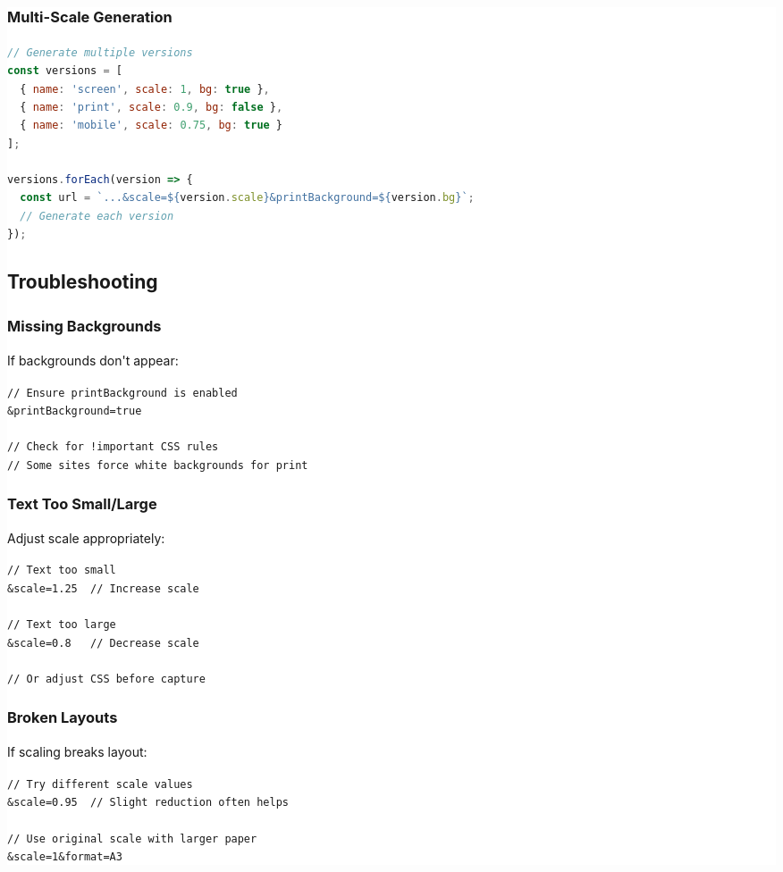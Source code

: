 ### Multi-Scale Generation

```javascript
// Generate multiple versions
const versions = [
  { name: 'screen', scale: 1, bg: true },
  { name: 'print', scale: 0.9, bg: false },
  { name: 'mobile', scale: 0.75, bg: true }
];

versions.forEach(version => {
  const url = `...&scale=${version.scale}&printBackground=${version.bg}`;
  // Generate each version
});
```

## Troubleshooting

### Missing Backgrounds

If backgrounds don't appear:
```
// Ensure printBackground is enabled
&printBackground=true

// Check for !important CSS rules
// Some sites force white backgrounds for print
```

### Text Too Small/Large

Adjust scale appropriately:
```
// Text too small
&scale=1.25  // Increase scale

// Text too large
&scale=0.8   // Decrease scale

// Or adjust CSS before capture
```

### Broken Layouts

If scaling breaks layout:
```
// Try different scale values
&scale=0.95  // Slight reduction often helps

// Use original scale with larger paper
&scale=1&format=A3
```
